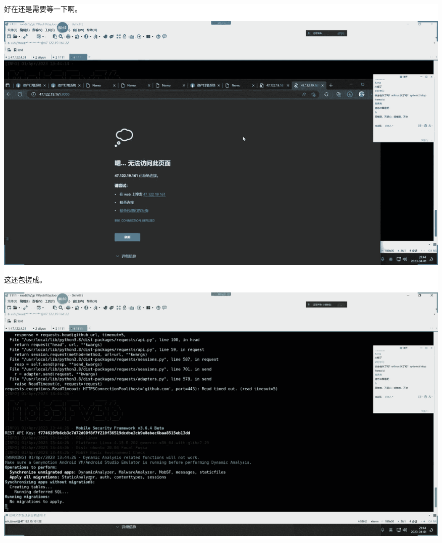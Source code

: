 好在还是需要等一下啊。

![](img/a0b02148c15ce051598540e95f310471_373.png)

这还包搓成。

![](img/a0b02148c15ce051598540e95f310471_375.png)
